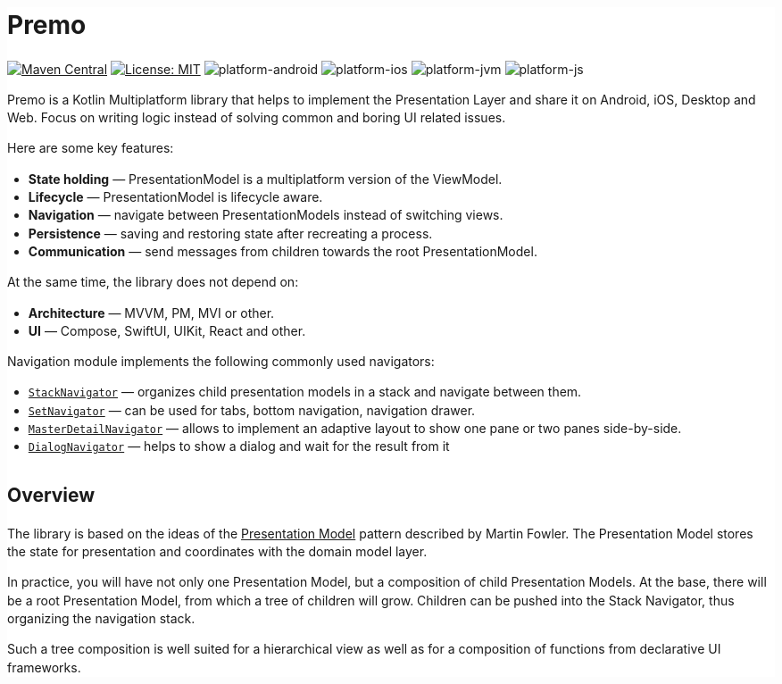 # Premo

[![Maven Central](https://img.shields.io/maven-central/v/me.dmdev.premo/premo)](https://search.maven.org/artifact/me.dmdev.premo/premo)
[![License: MIT](https://img.shields.io/github/license/dmdevgo/premo?color=informational)](https://github.com/dmdevgo/Premo/blob/master/LICENSE)
![platform-android](https://img.shields.io/badge/platform-android-green)
![platform-ios](https://img.shields.io/badge/platform-ios-lightgray)
![platform-jvm](https://img.shields.io/badge/platform-jvm-orange)
![platform-js](https://img.shields.io/badge/platform-js-yellow)

Premo is a Kotlin Multiplatform library that helps to implement the Presentation Layer and share it on Android, iOS, Desktop and Web. Focus on writing logic instead of solving common and boring UI related issues.

Here are some key features:
- **State holding** — PresentationModel is a multiplatform version of the ViewModel.
- **Lifecycle** — PresentationModel is lifecycle aware.
- **Navigation** — navigate between PresentationModels instead of switching views.
- **Persistence** — saving and restoring state after recreating a process.
- **Communication** — send messages from children towards the root PresentationModel.

At the same time, the library does not depend on:
- **Architecture** — MVVM, PM, MVI or other.
- **UI** — Compose, SwiftUI, UIKit, React and other.

Navigation module implements the following commonly used navigators:
- [`StackNavigator`](/premo-navigation/src/commonMain/kotlin/me/dmdev/premo/navigation/StackNavigator.kt) — organizes child presentation models in a stack and navigate between them.
- [`SetNavigator`](/premo-navigation/src/commonMain/kotlin/me/dmdev/premo/navigation/SetNavigator.kt) — can be used for tabs, bottom navigation, navigation drawer.
- [`MasterDetailNavigator`](/premo-navigation/src/commonMain/kotlin/me/dmdev/premo/navigation/MasterDetailNavigator.kt) — allows to implement an adaptive layout to show one pane or two panes side-by-side.
- [`DialogNavigator`](/premo-navigation/src/commonMain/kotlin/me/dmdev/premo/navigation/DialogNavigator.kt) — helps to show a dialog and wait for the result from it

## Overview

The library is based on the ideas of the [Presentation Model](https://martinfowler.com/eaaDev/PresentationModel.html) pattern described by Martin Fowler. The Presentation Model stores the state for presentation and coordinates with the domain model layer. 

In practice, you will have not only one Presentation Model, but a composition of child Presentation Models. At the base, there will be a root Presentation Model, from which a tree of children will grow. Children can be pushed into the Stack Navigator, thus organizing the navigation stack.

Such a tree composition is well suited for a hierarchical view as well as for a composition of functions from declarative UI frameworks.
